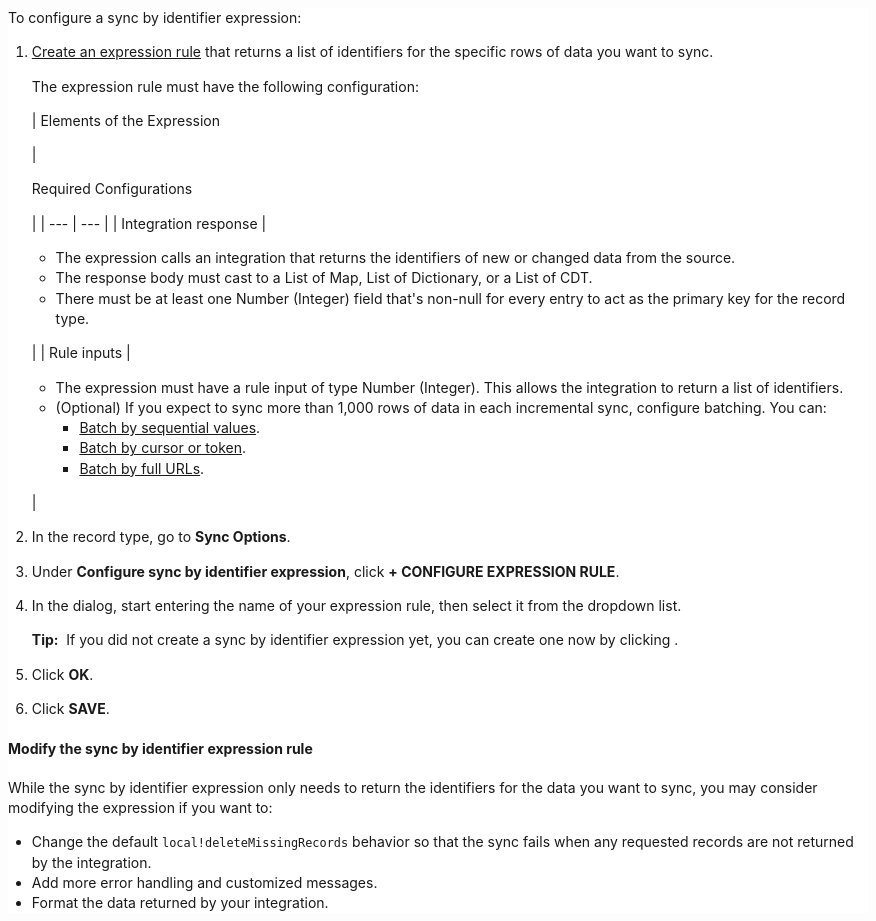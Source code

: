 To configure a sync by identifier expression:

1.  [Create an expression rule](Expression_Rules.html#create) that returns a list of identifiers for the specific rows of data you want to sync.

    The expression rule must have the following configuration:

    |
    Elements of the Expression

     |

    Required Configurations

     |
    | --- | --- |
    | Integration response |

    -   The expression calls an integration that returns the identifiers of new or changed data from the source.
    -   The response body must cast to a List of Map, List of Dictionary, or a List of CDT.
    -   There must be at least one Number (Integer) field that's non-null for every entry to act as the primary key for the record type.

     |
    | Rule inputs |

    -   The expression must have a rule input of type Number (Integer). This allows the integration to return a list of identifiers.
    -   (Optional) If you expect to sync more than 1,000 rows of data in each incremental sync, configure batching. You can:
        -   [Batch by sequential values](configure-record-data-source.html#batch-by-sequential-values).
        -   [Batch by cursor or token](configure-record-data-source.html#batch-by-cursor-or-token).
        -   [Batch by full URLs](configure-record-data-source.html#batch-by-a-full-url-or-uri).

     |

2.  In the record type, go to **Sync Options**.
3.  Under **Configure sync by identifier expression**, click **\+ CONFIGURE EXPRESSION RULE**.
4.  In the dialog, start entering the name of your expression rule, then select it from the dropdown list.

    **Tip:**  If you did not create a sync by identifier expression yet, you can create one now by clicking .

5.  Click **OK**.
6.  Click **SAVE**.

#### Modify the sync by identifier expression rule

While the sync by identifier expression only needs to return the identifiers for the data you want to sync, you may consider modifying the expression if you want to:

-   Change the default `local!deleteMissingRecords` behavior so that the sync fails when any requested records are not returned by the integration.
-   Add more error handling and customized messages.
-   Format the data returned by your integration.
